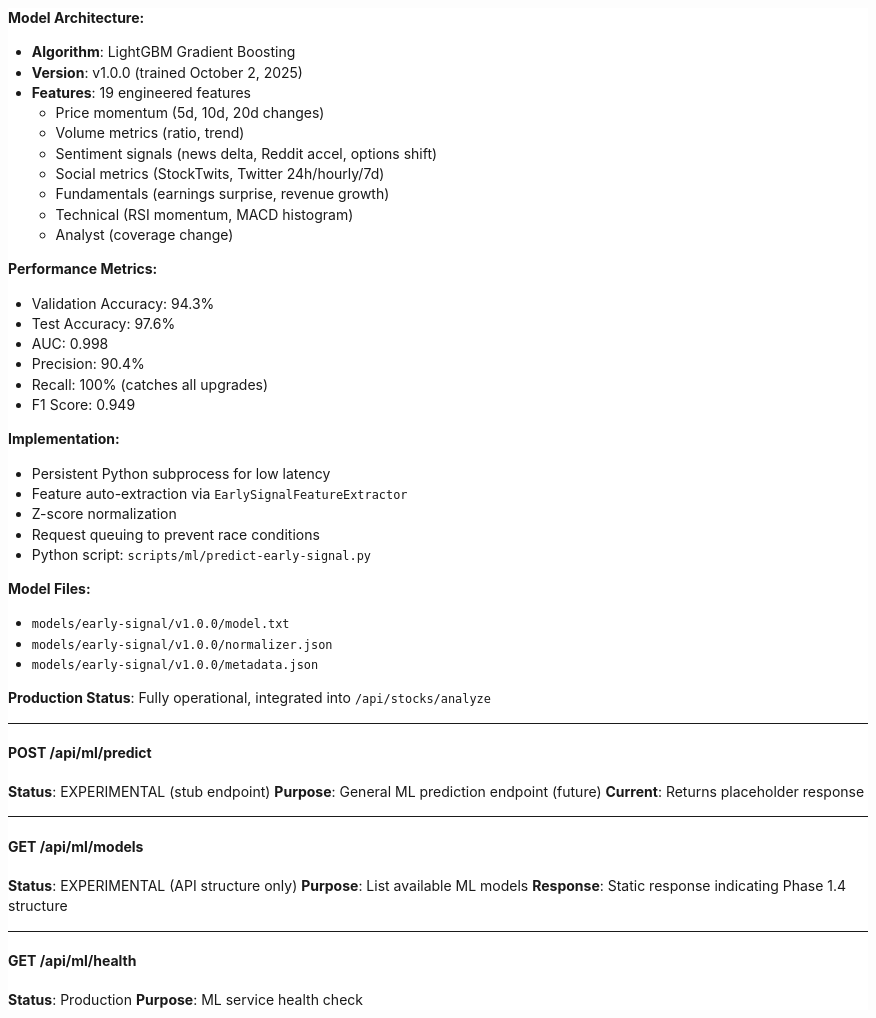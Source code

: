 ```typescript
```

**Model Architecture:**
- **Algorithm**: LightGBM Gradient Boosting
- **Version**: v1.0.0 (trained October 2, 2025)
- **Features**: 19 engineered features
  - Price momentum (5d, 10d, 20d changes)
  - Volume metrics (ratio, trend)
  - Sentiment signals (news delta, Reddit accel, options shift)
  - Social metrics (StockTwits, Twitter 24h/hourly/7d)
  - Fundamentals (earnings surprise, revenue growth)
  - Technical (RSI momentum, MACD histogram)
  - Analyst (coverage change)

**Performance Metrics:**
- Validation Accuracy: 94.3%
- Test Accuracy: 97.6%
- AUC: 0.998
- Precision: 90.4%
- Recall: 100% (catches all upgrades)
- F1 Score: 0.949

**Implementation:**
- Persistent Python subprocess for low latency
- Feature auto-extraction via `EarlySignalFeatureExtractor`
- Z-score normalization
- Request queuing to prevent race conditions
- Python script: `scripts/ml/predict-early-signal.py`

**Model Files:**
- `models/early-signal/v1.0.0/model.txt`
- `models/early-signal/v1.0.0/normalizer.json`
- `models/early-signal/v1.0.0/metadata.json`

**Production Status**: Fully operational, integrated into `/api/stocks/analyze`

---

#### POST /api/ml/predict
**Status**: EXPERIMENTAL (stub endpoint)
**Purpose**: General ML prediction endpoint (future)
**Current**: Returns placeholder response

---

#### GET /api/ml/models
**Status**: EXPERIMENTAL (API structure only)
**Purpose**: List available ML models
**Response**: Static response indicating Phase 1.4 structure

---

#### GET /api/ml/health
**Status**: Production
**Purpose**: ML service health check
